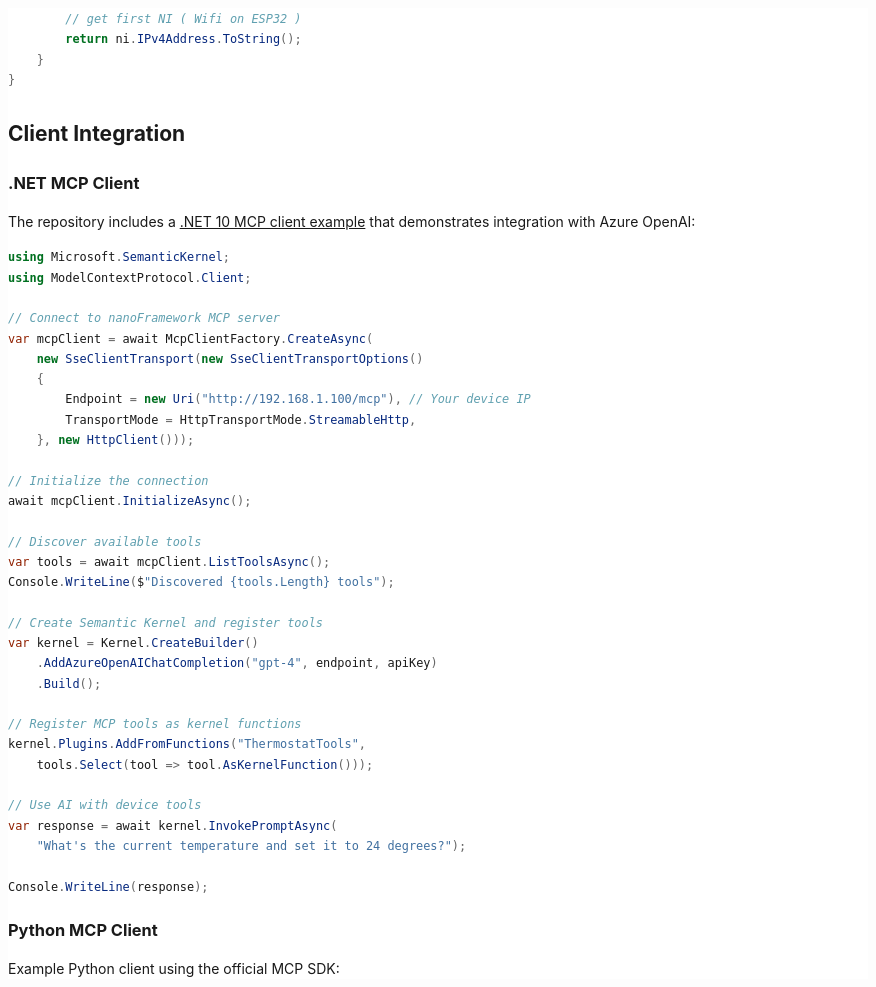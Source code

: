 ```csharp
        // get first NI ( Wifi on ESP32 )
        return ni.IPv4Address.ToString();
    }
}
```

## Client Integration

### .NET MCP Client

The repository includes a [.NET 10 MCP client example](../tests/McpClientTest/) that demonstrates integration with Azure OpenAI:

```csharp
using Microsoft.SemanticKernel;
using ModelContextProtocol.Client;

// Connect to nanoFramework MCP server
var mcpClient = await McpClientFactory.CreateAsync(
    new SseClientTransport(new SseClientTransportOptions()
    {
        Endpoint = new Uri("http://192.168.1.100/mcp"), // Your device IP
        TransportMode = HttpTransportMode.StreamableHttp,
    }, new HttpClient()));

// Initialize the connection
await mcpClient.InitializeAsync();

// Discover available tools
var tools = await mcpClient.ListToolsAsync();
Console.WriteLine($"Discovered {tools.Length} tools");

// Create Semantic Kernel and register tools
var kernel = Kernel.CreateBuilder()
    .AddAzureOpenAIChatCompletion("gpt-4", endpoint, apiKey)
    .Build();

// Register MCP tools as kernel functions
kernel.Plugins.AddFromFunctions("ThermostatTools", 
    tools.Select(tool => tool.AsKernelFunction()));

// Use AI with device tools
var response = await kernel.InvokePromptAsync(
    "What's the current temperature and set it to 24 degrees?");

Console.WriteLine(response);
```

### Python MCP Client

Example Python client using the official MCP SDK:
